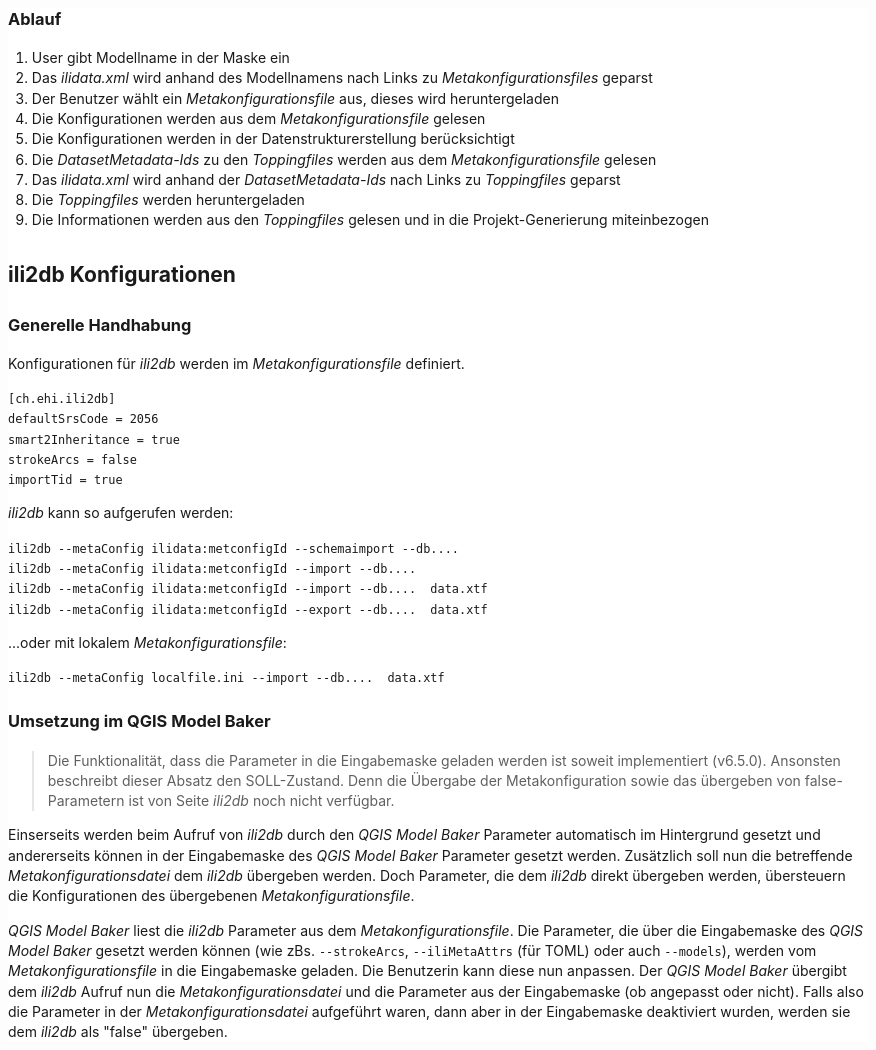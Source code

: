 ### Ablauf
1. User gibt Modellname in der Maske ein
2. Das *ilidata.xml* wird anhand des Modellnamens nach Links zu *Metakonfigurationsfiles* geparst
3. Der Benutzer wählt ein *Metakonfigurationsfile* aus, dieses wird heruntergeladen
4. Die Konfigurationen werden aus dem *Metakonfigurationsfile* gelesen
5. Die Konfigurationen werden in der Datenstrukturerstellung berücksichtigt
6. Die *DatasetMetadata-Ids* zu den *Toppingfiles* werden aus dem *Metakonfigurationsfile* gelesen
7. Das *ilidata.xml* wird anhand der *DatasetMetadata-Ids* nach Links zu *Toppingfiles* geparst
8. Die *Toppingfiles* werden heruntergeladen
9. Die Informationen werden aus den *Toppingfiles* gelesen und in die Projekt-Generierung miteinbezogen

## ili2db Konfigurationen

### Generelle Handhabung
Konfigurationen für *ili2db* werden im *Metakonfigurationsfile* definiert.
```
[ch.ehi.ili2db]
defaultSrsCode = 2056
smart2Inheritance = true
strokeArcs = false
importTid = true
```

*ili2db* kann so aufgerufen werden:
```
ili2db --metaConfig ilidata:metconfigId --schemaimport --db....
ili2db --metaConfig ilidata:metconfigId --import --db....
ili2db --metaConfig ilidata:metconfigId --import --db....  data.xtf
ili2db --metaConfig ilidata:metconfigId --export --db....  data.xtf
```

...oder mit lokalem *Metakonfigurationsfile*:
```
ili2db --metaConfig localfile.ini --import --db....  data.xtf
```

### Umsetzung im QGIS Model Baker

> Die Funktionalität, dass die Parameter in die Eingabemaske geladen werden ist soweit implementiert (v6.5.0). Ansonsten beschreibt dieser Absatz den SOLL-Zustand. Denn die Übergabe der Metakonfiguration sowie das übergeben von false-Parametern ist von Seite *ili2db* noch nicht verfügbar.

Einserseits werden beim Aufruf von *ili2db* durch den *QGIS Model Baker* Parameter automatisch im Hintergrund gesetzt und andererseits können in der Eingabemaske des *QGIS Model Baker* Parameter gesetzt werden. Zusätzlich soll nun die betreffende *Metakonfigurationsdatei* dem *ili2db* übergeben werden. Doch Parameter, die dem *ili2db* direkt übergeben werden, übersteuern die Konfigurationen des übergebenen *Metakonfigurationsfile*.

*QGIS Model Baker* liest die *ili2db* Parameter aus dem *Metakonfigurationsfile*. Die Parameter, die über die Eingabemaske des *QGIS Model Baker* gesetzt werden können (wie zBs. `--strokeArcs`, `--iliMetaAttrs` (für TOML) oder auch `--models`), werden vom *Metakonfigurationsfile* in die Eingabemaske geladen. Die Benutzerin kann diese nun anpassen. Der *QGIS Model Baker* übergibt dem *ili2db* Aufruf nun die *Metakonfigurationsdatei* und die Parameter aus der Eingabemaske (ob angepasst oder nicht). Falls also die Parameter in der *Metakonfigurationsdatei* aufgeführt waren, dann aber in der Eingabemaske deaktiviert wurden, werden sie dem *ili2db* als "false" übergeben.
